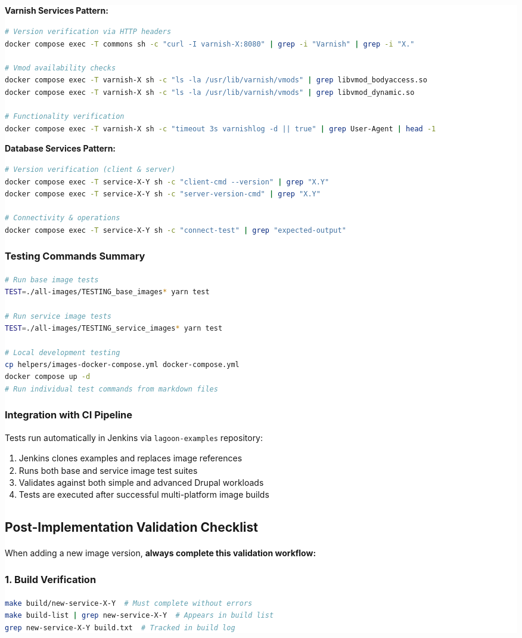 **Varnish Services Pattern:**
```bash
# Version verification via HTTP headers
docker compose exec -T commons sh -c "curl -I varnish-X:8080" | grep -i "Varnish" | grep -i "X."

# Vmod availability checks
docker compose exec -T varnish-X sh -c "ls -la /usr/lib/varnish/vmods" | grep libvmod_bodyaccess.so
docker compose exec -T varnish-X sh -c "ls -la /usr/lib/varnish/vmods" | grep libvmod_dynamic.so

# Functionality verification
docker compose exec -T varnish-X sh -c "timeout 3s varnishlog -d || true" | grep User-Agent | head -1
```

**Database Services Pattern:**
```bash
# Version verification (client & server)
docker compose exec -T service-X-Y sh -c "client-cmd --version" | grep "X.Y"
docker compose exec -T service-X-Y sh -c "server-version-cmd" | grep "X.Y"

# Connectivity & operations
docker compose exec -T service-X-Y sh -c "connect-test" | grep "expected-output"
```

### Testing Commands Summary
```bash
# Run base image tests
TEST=./all-images/TESTING_base_images* yarn test

# Run service image tests  
TEST=./all-images/TESTING_service_images* yarn test

# Local development testing
cp helpers/images-docker-compose.yml docker-compose.yml
docker compose up -d
# Run individual test commands from markdown files
```

### Integration with CI Pipeline
Tests run automatically in Jenkins via `lagoon-examples` repository:
1. Jenkins clones examples and replaces image references
2. Runs both base and service image test suites
3. Validates against both simple and advanced Drupal workloads
4. Tests are executed after successful multi-platform image builds

## Post-Implementation Validation Checklist

When adding a new image version, **always complete this validation workflow:**

### 1. Build Verification
```bash
make build/new-service-X-Y  # Must complete without errors
make build-list | grep new-service-X-Y  # Appears in build list
grep new-service-X-Y build.txt  # Tracked in build log
```
